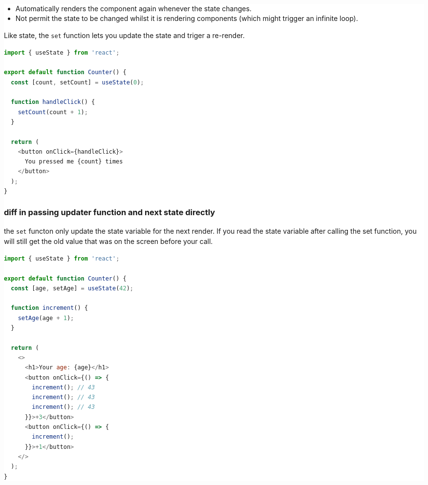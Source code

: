 - Automatically renders the component again whenever the state changes.
- Not permit the state to be changed whilst it is rendering components (which might trigger an infinite loop).

Like state, the `set` function lets you update the state and triger a re-render.

```js
import { useState } from 'react';

export default function Counter() {
  const [count, setCount] = useState(0);

  function handleClick() {
    setCount(count + 1);
  }

  return (
    <button onClick={handleClick}>
      You pressed me {count} times
    </button>
  );
}
```

### diff in passing updater function and next state directly

the `set` functon only update the state variable for the next render. If you read the state variable after calling the set function, you will still get the old value that was on the screen before your call.

```js
import { useState } from 'react';

export default function Counter() {
  const [age, setAge] = useState(42);

  function increment() {
    setAge(age + 1);
  }

  return (
    <>
      <h1>Your age: {age}</h1>
      <button onClick={() => {
        increment(); // 43
        increment(); // 43
        increment(); // 43
      }}>+3</button>
      <button onClick={() => {
        increment();
      }}>+1</button>
    </>
  );
}
```
